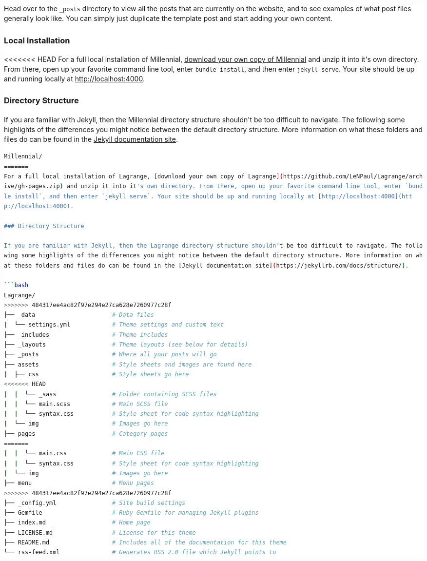 Head over to the `_posts` directory to view all the posts that are currently on the website, and to see examples of what post files generally look like. You can simply just duplicate the template post and start adding your own content.

### Local Installation

<<<<<<< HEAD
For a full local installation of Millennial, [download your own copy of Millennial](https://github.com/LeNPaul/Millennial/archive/gh-pages.zip) and unzip it into it's own directory. From there, open up your favorite command line tool, enter `bundle install`, and then enter `jekyll serve`. Your site should be up and running locally at [http://localhost:4000](http://localhost:4000).

### Directory Structure

If you are familiar with Jekyll, then the Millennial directory structure shouldn't be too difficult to navigate. The following some highlights of the differences you might notice between the default directory structure. More information on what these folders and files do can be found in the [Jekyll documentation site](https://jekyllrb.com/docs/structure/).

```bash
Millennial/
=======
For a full local installation of Lagrange, [download your own copy of Lagrange](https://github.com/LeNPaul/Lagrange/archive/gh-pages.zip) and unzip it into it's own directory. From there, open up your favorite command line tool, enter `bundle install`, and then enter `jekyll serve`. Your site should be up and running locally at [http://localhost:4000](http://localhost:4000).

### Directory Structure

If you are familiar with Jekyll, then the Lagrange directory structure shouldn't be too difficult to navigate. The following some highlights of the differences you might notice between the default directory structure. More information on what these folders and files do can be found in the [Jekyll documentation site](https://jekyllrb.com/docs/structure/).

```bash
Lagrange/
>>>>>>> 484317ee4ac82f97e294e27ca628e7260977c28f
├── _data                      # Data files
|  └── settings.yml            # Theme settings and custom text
├── _includes                  # Theme includes
├── _layouts                   # Theme layouts (see below for details)
├── _posts                     # Where all your posts will go
├── assets                     # Style sheets and images are found here
|  ├── css                     # Style sheets go here
<<<<<<< HEAD
|  |  └── _sass                # Folder containing SCSS files
|  |  └── main.scss            # Main SCSS file
|  |  └── syntax.css           # Style sheet for code syntax highlighting
|  └── img                     # Images go here
├── pages                      # Category pages
=======
|  |  └── main.css             # Main CSS file
|  |  └── syntax.css           # Style sheet for code syntax highlighting
|  └── img                     # Images go here
├── menu                       # Menu pages
>>>>>>> 484317ee4ac82f97e294e27ca628e7260977c28f
├── _config.yml                # Site build settings
├── Gemfile                    # Ruby Gemfile for managing Jekyll plugins
├── index.md                   # Home page
├── LICENSE.md                 # License for this theme
├── README.md                  # Includes all of the documentation for this theme
└── rss-feed.xml               # Generates RSS 2.0 file which Jekyll points to
```
